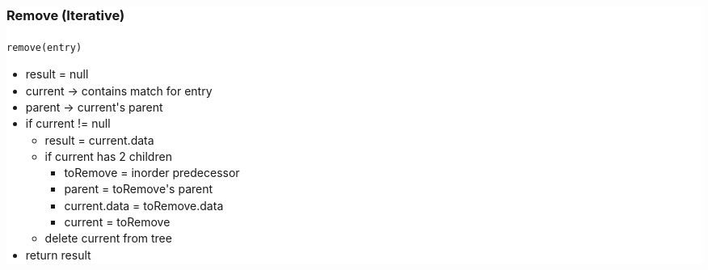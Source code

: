 ### Remove (Iterative)

`remove(entry)`
- result = null
- current -> contains match for entry
- parent -> current's parent
- if current != null
    - result = current.data
    - if current has 2 children
        - toRemove = inorder predecessor
        - parent = toRemove's parent
        - current.data = toRemove.data
        - current = toRemove
    - delete current from tree
- return result